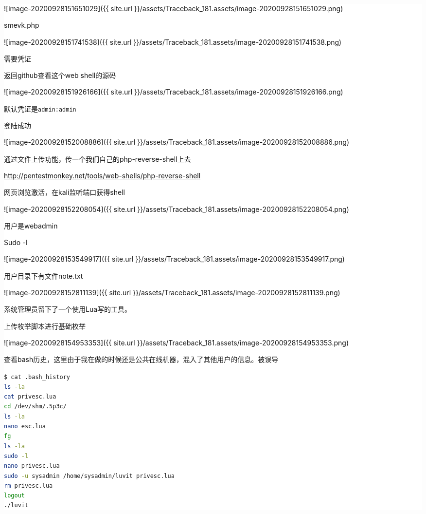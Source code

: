 ![image-20200928151651029]({{ site.url }}/assets/Traceback_181.assets/image-20200928151651029.png)

smevk.php

![image-20200928151741538]({{ site.url }}/assets/Traceback_181.assets/image-20200928151741538.png)

需要凭证

返回github查看这个web shell的源码

![image-20200928151926166]({{ site.url }}/assets/Traceback_181.assets/image-20200928151926166.png)

默认凭证是`admin:admin`

登陆成功

![image-20200928152008886]({{ site.url }}/assets/Traceback_181.assets/image-20200928152008886.png)

通过文件上传功能，传一个我们自己的php-reverse-shell上去

 http://pentestmonkey.net/tools/web-shells/php-reverse-shell

网页浏览激活，在kali监听端口获得shell

![image-20200928152208054]({{ site.url }}/assets/Traceback_181.assets/image-20200928152208054.png)

用户是webadmin

Sudo -l

![image-20200928153549917]({{ site.url }}/assets/Traceback_181.assets/image-20200928153549917.png)

用户目录下有文件note.txt

![image-20200928152811139]({{ site.url }}/assets/Traceback_181.assets/image-20200928152811139.png)

系统管理员留下了一个使用Lua写的工具。

上传枚举脚本进行基础枚举

![image-20200928154953353]({{ site.url }}/assets/Traceback_181.assets/image-20200928154953353.png)

查看bash历史，这里由于我在做的时候还是公共在线机器，混入了其他用户的信息。被误导

```bash
$ cat .bash_history
ls -la
cat privesc.lua
cd /dev/shm/.5p3c/
ls -la
nano esc.lua
fg
ls -la
sudo -l
nano privesc.lua
sudo -u sysadmin /home/sysadmin/luvit privesc.lua
rm privesc.lua
logout
./luvit
```
